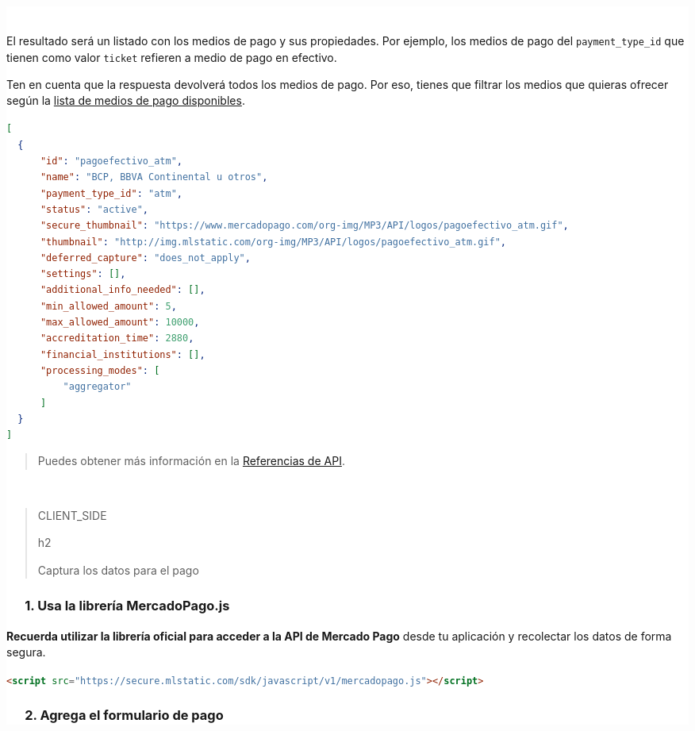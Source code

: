 <br>

El resultado será un listado con los medios de pago y sus propiedades. Por ejemplo, los medios de pago del `payment_type_id` que tienen como valor `ticket` refieren a medio de pago en efectivo.

Ten en cuenta que la respuesta devolverá todos los medios de pago. Por eso, tienes que filtrar los medios que quieras ofrecer según la [lista de medios de pago disponibles](https://www.mercadopago[FAKER][URL][DOMAIN]/developers/es/guides/online-payments/checkout-api/other-payment-ways#bookmark_medios_de_pago).

```json
[
  {
      "id": "pagoefectivo_atm",
      "name": "BCP, BBVA Continental u otros",
      "payment_type_id": "atm",
      "status": "active",
      "secure_thumbnail": "https://www.mercadopago.com/org-img/MP3/API/logos/pagoefectivo_atm.gif",
      "thumbnail": "http://img.mlstatic.com/org-img/MP3/API/logos/pagoefectivo_atm.gif",
      "deferred_capture": "does_not_apply",
      "settings": [],
      "additional_info_needed": [],
      "min_allowed_amount": 5,
      "max_allowed_amount": 10000,
      "accreditation_time": 2880,
      "financial_institutions": [],
      "processing_modes": [
          "aggregator"
      ]
  }
]
```

> Puedes obtener más información en la [Referencias de API](https://www.mercadopago[FAKER][URL][DOMAIN]/developers/es/reference).

<br>
<span></span>

> CLIENT_SIDE
>
> h2
>
> Captura los datos para el pago

### &nbsp;&nbsp;&nbsp;&nbsp;&nbsp;&nbsp;1. Usa la librería MercadoPago.js

**Recuerda utilizar la librería oficial para acceder a la API de Mercado Pago** desde tu aplicación y recolectar los datos de forma segura.

```html
<script src="https://secure.mlstatic.com/sdk/javascript/v1/mercadopago.js"></script>
```

### &nbsp;&nbsp;&nbsp;&nbsp;&nbsp;&nbsp;2. Agrega el formulario de pago
